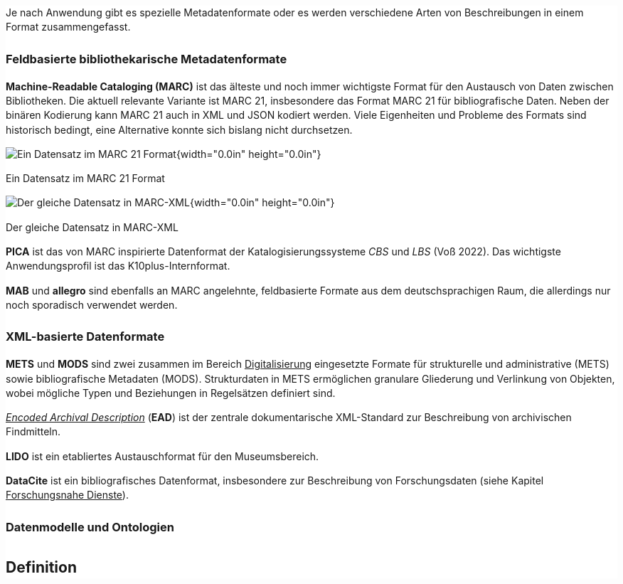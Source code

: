 Je nach Anwendung gibt es spezielle Metadatenformate oder es werden
verschiedene Arten von Beschreibungen in einem Format zusammengefasst.

### Feldbasierte bibliothekarische Metadatenformate

**Machine-Readable Cataloging (MARC)** ist das älteste und noch immer
wichtigste Format für den Austausch von Daten zwischen Bibliotheken. Die
aktuell relevante Variante ist MARC 21, insbesondere das Format MARC 21
für bibliografische Daten. Neben der binären Kodierung kann MARC 21 auch
in XML und JSON kodiert werden. Viele Eigenheiten und Probleme des
Formats sind historisch bedingt, eine Alternative konnte sich bislang
nicht durchsetzen.

![Ein Datensatz im MARC 21 Format](media/rId41.png){width="0.0in"
height="0.0in"}

Ein Datensatz im MARC 21 Format

![Der gleiche Datensatz in MARC-XML](media/rId45.png){width="0.0in"
height="0.0in"}

Der gleiche Datensatz in MARC-XML

**PICA** ist das von MARC inspirierte Datenformat der
Katalogisierungssysteme *CBS* und *LBS* (Voß 2022). Das wichtigste
Anwendungsprofil ist das K10plus-Internformat.

**MAB** und **allegro** sind ebenfalls an MARC angelehnte, feldbasierte
Formate aus dem deutschsprachigen Raum, die allerdings nur noch
sporadisch verwendet werden.

### XML-basierte Datenformate

**METS** und **MODS** sind zwei zusammen im Bereich
[Digitalisierung](digitalisierung.md) eingesetzte Formate für
strukturelle und administrative (METS) sowie bibliografische Metadaten
(MODS). Strukturdaten in METS ermöglichen granulare Gliederung und
Verlinkung von Objekten, wobei mögliche Typen und Beziehungen in
Regelsätzen definiert sind.

[*Encoded Archival
Description*](https://wiki.deutsche-digitale-bibliothek.de/pages/viewpage.action?pageId=19010182)
(**EAD**) ist der zentrale dokumentarische XML-Standard zur Beschreibung
von archivischen Findmitteln.

**LIDO** ist ein etabliertes Austauschformat für den Museumsbereich.

**DataCite** ist ein bibliografisches Datenformat, insbesondere zur
Beschreibung von Forschungsdaten (siehe Kapitel [Forschungsnahe
Dienste](forschungsnahe-dienste.md)).

### Datenmodelle und Ontologien

Definition
----------
